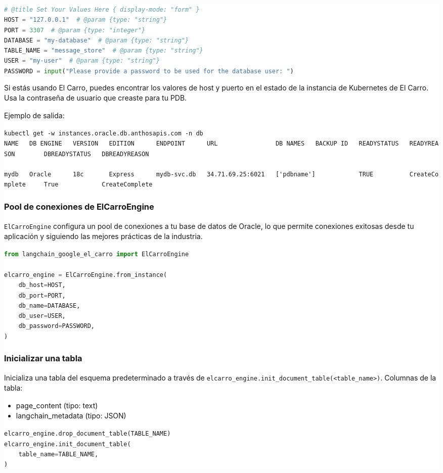 ```python
# @title Set Your Values Here { display-mode: "form" }
HOST = "127.0.0.1"  # @param {type: "string"}
PORT = 3307  # @param {type: "integer"}
DATABASE = "my-database"  # @param {type: "string"}
TABLE_NAME = "message_store"  # @param {type: "string"}
USER = "my-user"  # @param {type: "string"}
PASSWORD = input("Please provide a password to be used for the database user: ")
```

Si estás usando El Carro, puedes encontrar los valores de host y puerto en el
estado de la instancia de Kubernetes de El Carro.
Usa la contraseña de usuario que creaste para tu PDB.

Ejemplo de salida:

```output
kubectl get -w instances.oracle.db.anthosapis.com -n db
NAME   DB ENGINE   VERSION   EDITION      ENDPOINT      URL                DB NAMES   BACKUP ID   READYSTATUS   READYREASON        DBREADYSTATUS   DBREADYREASON

mydb   Oracle      18c       Express      mydb-svc.db   34.71.69.25:6021   ['pdbname']            TRUE          CreateComplete     True            CreateComplete
```

### Pool de conexiones de ElCarroEngine

`ElCarroEngine` configura un pool de conexiones a tu base de datos de Oracle, lo que permite conexiones exitosas desde tu aplicación y siguiendo las mejores prácticas de la industria.

```python
from langchain_google_el_carro import ElCarroEngine

elcarro_engine = ElCarroEngine.from_instance(
    db_host=HOST,
    db_port=PORT,
    db_name=DATABASE,
    db_user=USER,
    db_password=PASSWORD,
)
```

### Inicializar una tabla

Inicializa una tabla del esquema predeterminado
a través de `elcarro_engine.init_document_table(<table_name>)`. Columnas de la tabla:

- page_content (tipo: text)
- langchain_metadata (tipo: JSON)

```python
elcarro_engine.drop_document_table(TABLE_NAME)
elcarro_engine.init_document_table(
    table_name=TABLE_NAME,
)
```

